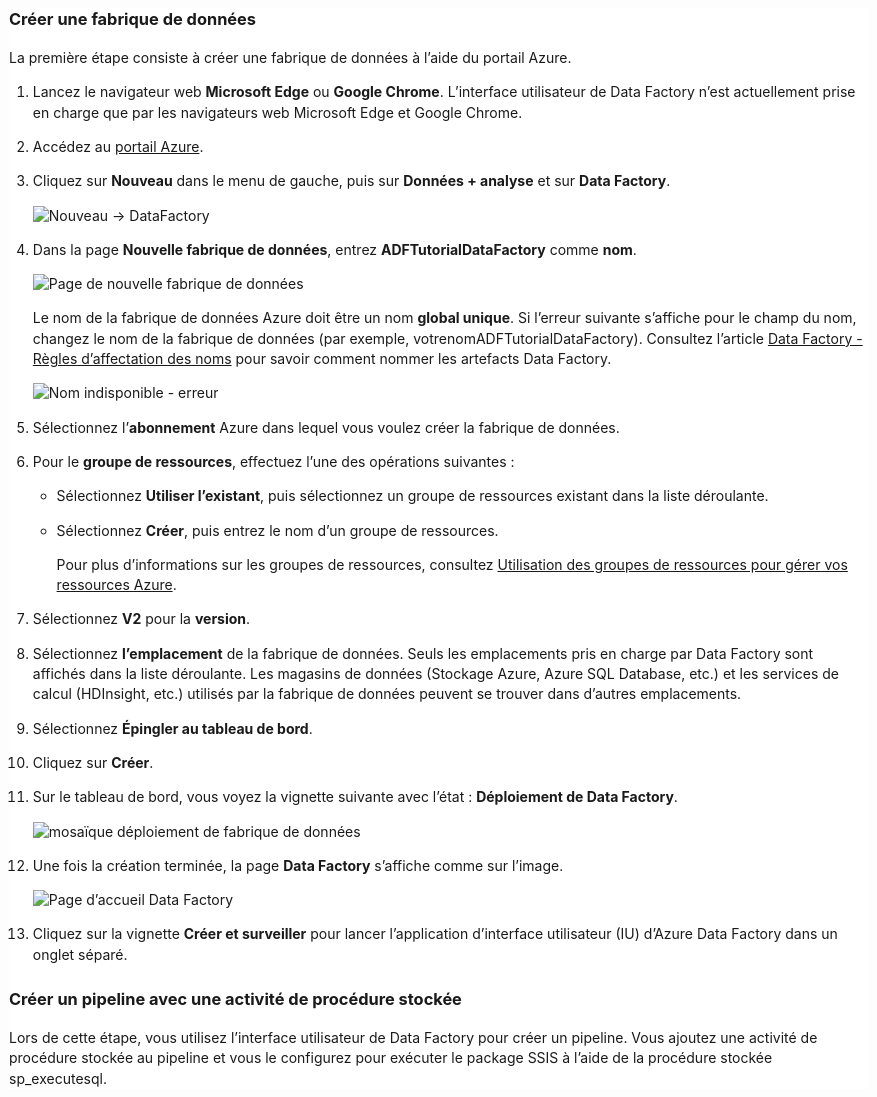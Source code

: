 ### <a name="create-a-data-factory"></a>Créer une fabrique de données
La première étape consiste à créer une fabrique de données à l’aide du portail Azure. 

1. Lancez le navigateur web **Microsoft Edge** ou **Google Chrome**. L’interface utilisateur de Data Factory n’est actuellement prise en charge que par les navigateurs web Microsoft Edge et Google Chrome.
2. Accédez au [portail Azure](https://portal.azure.com). 
3. Cliquez sur **Nouveau** dans le menu de gauche, puis sur **Données + analyse** et sur **Data Factory**. 
   
   ![Nouveau -> DataFactory](./media/how-to-invoke-ssis-package-stored-procedure-activity/new-azure-data-factory-menu.png)
2. Dans la page **Nouvelle fabrique de données**, entrez **ADFTutorialDataFactory** comme **nom**. 
      
     ![Page de nouvelle fabrique de données](./media/how-to-invoke-ssis-package-stored-procedure-activity/new-azure-data-factory.png)
 
   Le nom de la fabrique de données Azure doit être un nom **global unique**. Si l’erreur suivante s’affiche pour le champ du nom, changez le nom de la fabrique de données (par exemple, votrenomADFTutorialDataFactory). Consultez l’article [Data Factory - Règles d’affectation des noms](naming-rules.md) pour savoir comment nommer les artefacts Data Factory.
  
     ![Nom indisponible - erreur](./media/how-to-invoke-ssis-package-stored-procedure-activity/name-not-available-error.png)
3. Sélectionnez l’**abonnement** Azure dans lequel vous voulez créer la fabrique de données. 
4. Pour le **groupe de ressources**, effectuez l’une des opérations suivantes :
     
   - Sélectionnez **Utiliser l’existant**, puis sélectionnez un groupe de ressources existant dans la liste déroulante. 
   - Sélectionnez **Créer**, puis entrez le nom d’un groupe de ressources.   
         
     Pour plus d’informations sur les groupes de ressources, consultez [Utilisation des groupes de ressources pour gérer vos ressources Azure](../azure-resource-manager/resource-group-overview.md).  
4. Sélectionnez **V2** pour la **version**.
5. Sélectionnez **l’emplacement** de la fabrique de données. Seuls les emplacements pris en charge par Data Factory sont affichés dans la liste déroulante. Les magasins de données (Stockage Azure, Azure SQL Database, etc.) et les services de calcul (HDInsight, etc.) utilisés par la fabrique de données peuvent se trouver dans d’autres emplacements.
6. Sélectionnez **Épingler au tableau de bord**.     
7. Cliquez sur **Créer**.
8. Sur le tableau de bord, vous voyez la vignette suivante avec l’état : **Déploiement de Data Factory**. 

     ![mosaïque déploiement de fabrique de données](media//how-to-invoke-ssis-package-stored-procedure-activity/deploying-data-factory.png)
9. Une fois la création terminée, la page **Data Factory** s’affiche comme sur l’image.
   
     ![Page d’accueil Data Factory](./media/how-to-invoke-ssis-package-stored-procedure-activity/data-factory-home-page.png)
10. Cliquez sur la vignette **Créer et surveiller** pour lancer l’application d’interface utilisateur (IU) d’Azure Data Factory dans un onglet séparé. 

### <a name="create-a-pipeline-with-stored-procedure-activity"></a>Créer un pipeline avec une activité de procédure stockée
Lors de cette étape, vous utilisez l’interface utilisateur de Data Factory pour créer un pipeline. Vous ajoutez une activité de procédure stockée au pipeline et vous le configurez pour exécuter le package SSIS à l’aide de la procédure stockée sp_executesql. 
